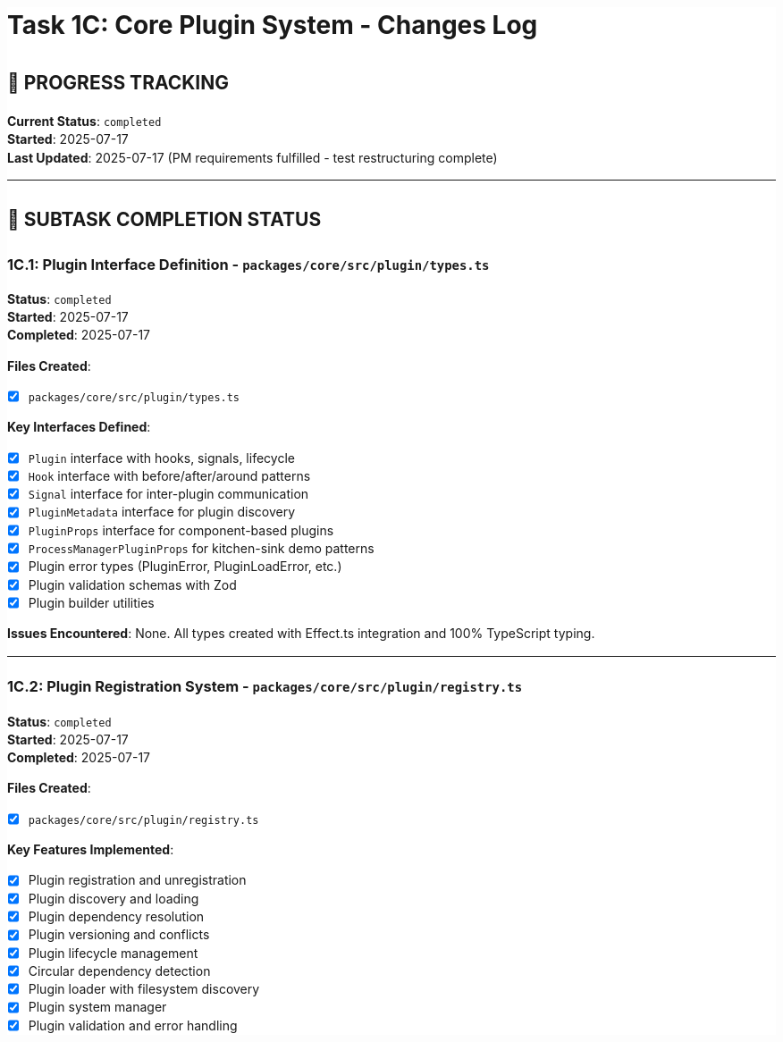 # Task 1C: Core Plugin System - Changes Log

## **📝 PROGRESS TRACKING**

**Current Status**: `completed`  
**Started**: 2025-07-17  
**Last Updated**: 2025-07-17 (PM requirements fulfilled - test restructuring complete)

---

## **🎯 SUBTASK COMPLETION STATUS**

### **1C.1: Plugin Interface Definition** - `packages/core/src/plugin/types.ts`
**Status**: `completed`  
**Started**: 2025-07-17  
**Completed**: 2025-07-17

**Files Created**:
- [x] `packages/core/src/plugin/types.ts`

**Key Interfaces Defined**:
- [x] `Plugin` interface with hooks, signals, lifecycle
- [x] `Hook` interface with before/after/around patterns
- [x] `Signal` interface for inter-plugin communication
- [x] `PluginMetadata` interface for plugin discovery
- [x] `PluginProps` interface for component-based plugins
- [x] `ProcessManagerPluginProps` for kitchen-sink demo patterns
- [x] Plugin error types (PluginError, PluginLoadError, etc.)
- [x] Plugin validation schemas with Zod
- [x] Plugin builder utilities

**Issues Encountered**: None. All types created with Effect.ts integration and 100% TypeScript typing.

---

### **1C.2: Plugin Registration System** - `packages/core/src/plugin/registry.ts`
**Status**: `completed`  
**Started**: 2025-07-17  
**Completed**: 2025-07-17

**Files Created**:
- [x] `packages/core/src/plugin/registry.ts`

**Key Features Implemented**:
- [x] Plugin registration and unregistration
- [x] Plugin discovery and loading
- [x] Plugin dependency resolution
- [x] Plugin versioning and conflicts
- [x] Plugin lifecycle management
- [x] Circular dependency detection
- [x] Plugin loader with filesystem discovery
- [x] Plugin system manager
- [x] Plugin validation and error handling
